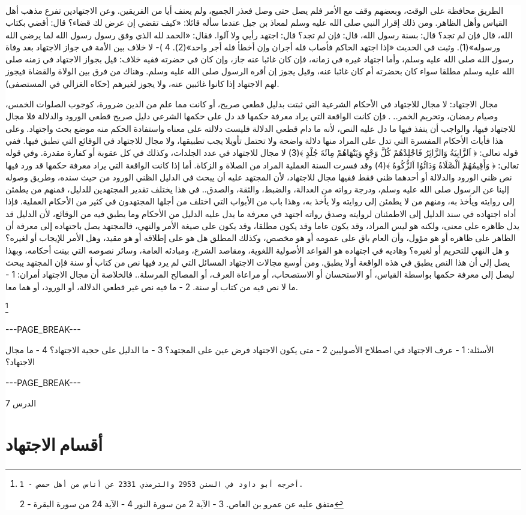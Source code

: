 الطريق محافظة على الوقت، وبعضهم وقف مع الأمر فلم يصل حتى وصل فعذر الجميع، ولم يعنف أيا من الفريقين. وعن الاجتهادين تفرع مذهب أهل القياس وأهل الظاهر. ومن ذلك إقرار النبي صلى الله عليه وسلم لمعاذ بن جبل عندما سأله قائلا: «كيف تقضي إن عرض لك قضاء؟ قال: أقضي بكتاب الله، قال فإن لم تجد؟ قال: بسنة رسول الله، قال: فإن لم تجد؟ قال: اجتهد رأيي ولا آلوا. فقال: «الحمد لله الذي وفق رسول رسول الله لما يرضي الله ورسوله»(1). وثبت في الحديث «إذا اجتهد الحاكم فأصاب فله أجران وإن أخطأ فله أجر واحد»(2). 4 )- لا خلاف بين الأمة في جواز الاجتهاد بعد وفاة رسول الله صلى الله عليه وسلم، وأما اجتهاد غيره في زمانه، فإن كان غائبا عنه جاز، وإن كان في حضرته ففيه خلاف: قيل بجواز الاجتهاد في زمنه صلى الله عليه وسلم مطلقا سواء كان بحضرته أم كان غائبا عنه، وقيل يجوز إن أقره الرسول صلى الله عليه وسلم. وهناك من فرق بين الولاة والقضاة فيجوز لهم الاجتهاد إذا كانوا غائبين عنه، ولا يجوز لغيرهم (حكاه الغزالي في المستصفى).

مجال الاجتهاد:
لا مجال للاجتهاد في الأحكام الشرعية التي ثبتت بدليل قطعي صريح، أو كانت مما علم من الدين ضرورة، كوجوب الصلوات الخمس، وصيام رمضان، وتحريم الخمر.. .
فإن كانت الواقعة التي يراد معرفة حكمها قد دل على حكمها الشرعي دليل صريح قطعي الورود والدلالة فلا مجال للاجتهاد فيها، والواجب أن ينفذ فيها ما دل عليه النص، لأنه ما دام قطعي الدلالة فليست دلالته على معناه واستفادة الحكم منه موضع بحث واجتهاد. وعلى هذا فأيات الأحكام المفسرة التي تدل على المراد منها دلالة واضحة ولا تحتمل تأويلا يجب تطبيقها، ولا مجال للاجتهاد في الوقائع التي تطبق فيها. ففي قوله تعالى: ﴿ اَلزَّابِيَةُ وَالزَّائِرُ فَاجْلِدْهُمْ كُلَّ وَجْعٍ وَيَنْهَاهُمْ مِائَةَ جُلْدٍ ﴾(3) لا مجال للاجتهاد في عدد الجلدات، وكذلك في كل عقوبة أو كفارة مقدرة. وفي قوله تعالى: ﴿ وَأَقِيمُهُمْ اَلْصَّلَاةُ وَدَائُوُا اَلزُّكُوهُ ﴾(4) وقد فسرت السنة العملية المراد من الصلاة و الزكاة. أما إذا كانت الواقعة التي يراد معرفة حكمها قد ورد فيها نص ظني الورود والدلالة أو أحدهما ظني فقط ففيها مجال للاجتهاد، لأن المجتهد عليه أن يبحث في الدليل الظني الورود من حيث سنده، وطريق وصوله إلينا عن الرسول صلى الله عليه وسلم، ودرجة رواته من العدالة، والضبط، والثقة، والصدق.. في هذا يختلف تقدير المجتهدين للدليل، فمنهم من يطمئن إلى روايته ويأخذ به، ومنهم من لا يطمئن إلى روايته ولا يأخذ به، وهذا باب من الأبواب التي اختلف من أجلها المجتهدون في كثير من الأحكام العملية. فإذا أداه اجتهاده في سند الدليل إلى الاطمئنان لروايته وصدق رواته اجتهد في معرفة ما يدل عليه الدليل من الأحكام وما يطبق فيه من الوقائع، لأن الدليل قد يدل ظاهره على معنى، ولكنه هو ليس المراد، وقد يكون عاما وقد يكون مطلقا، وقد يكون على صيغة الأمر والنهي، فالمجتهد يصل باجتهاده إلى معرفة أن الظاهر على ظاهره أو هو مؤول، وأن العام باق على عمومه أو هو مخصص، وكذلك المطلق هل هو على إطلاقه أو هو مقيد، وهل الأمر للإيجاب أو لغيره؟ و هل النهي للتحريم أو لغيره؟ وهاديه في اجتهاده هو القواعد الأصولية اللغوية، ومقاصد الشرع، ومبادئه العامة، وسائر نصوصه التي بينت أحكامه، وبهذا يصل إلى أن هذا النص يطبق في هذه الواقعة أولا يطبق. ومن أوسع مجالات الاجتهاد المسائل التي لم يرد فيها نص من كتاب أو سنة فإن المجتهد يبحث ليصل إلى معرفة حكمها بواسطة القياس، أو الاستحسان أو الاستصحاب، أو مراعاة العرف، أو المصالح المرسلة.. فالخلاصة أن مجال الاجتهاد أمران: 1 - ما لا نص فيه من كتاب أو سنة. 2 - ما فيه نص غير قطعي الدلالة، أو الورود، أو هما معا.

[^0]
[^0]:    1 - أخرجه أبو داود في السنن 2953 والترمذي 2331 عن أناس من أهل حمص.
    2 - متفق عليه عن عمرو بن العاص.
    3 - الآية 2 من سورة النور
    4 - الآية 24 من سورة البقرة

---PAGE_BREAK---

الأسئلة:
1 - عرف الاجتهاد في اصطلاح الأصوليين
2 - متى يكون الاجتهاد فرض عين على المجتهد؟
3 - ما الدليل على حجية الاجتهاد؟
4 - ما مجال الاجتهاد؟

---PAGE_BREAK---

الدرس 7

# أقسام الاجتهاد 


[^0]:    1 - الآية 11 من سورة محمد.